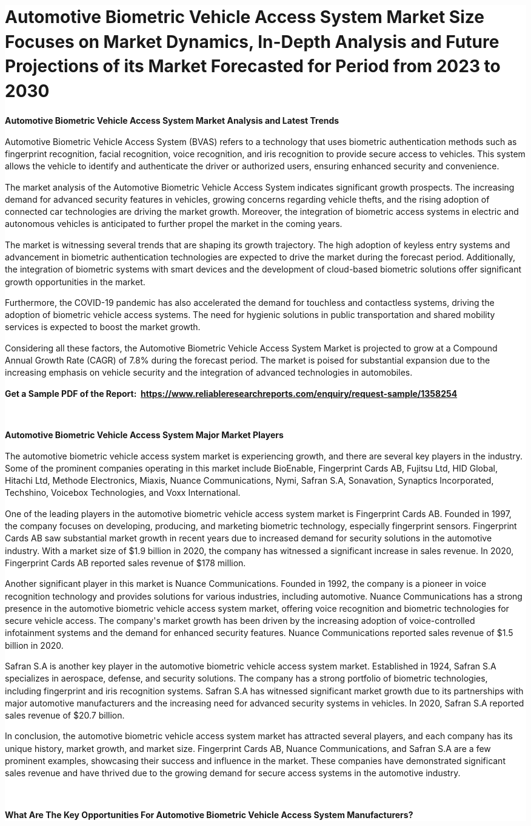 <p><h1>Automotive Biometric Vehicle Access System Market Size Focuses on Market Dynamics, In-Depth Analysis and Future Projections of its Market Forecasted for Period from 2023 to 2030</h1></p><p><strong>Automotive Biometric Vehicle Access System Market Analysis and Latest Trends</strong></p>
<p><p>Automotive Biometric Vehicle Access System (BVAS) refers to a technology that uses biometric authentication methods such as fingerprint recognition, facial recognition, voice recognition, and iris recognition to provide secure access to vehicles. This system allows the vehicle to identify and authenticate the driver or authorized users, ensuring enhanced security and convenience.</p><p>The market analysis of the Automotive Biometric Vehicle Access System indicates significant growth prospects. The increasing demand for advanced security features in vehicles, growing concerns regarding vehicle thefts, and the rising adoption of connected car technologies are driving the market growth. Moreover, the integration of biometric access systems in electric and autonomous vehicles is anticipated to further propel the market in the coming years.</p><p>The market is witnessing several trends that are shaping its growth trajectory. The high adoption of keyless entry systems and advancement in biometric authentication technologies are expected to drive the market during the forecast period. Additionally, the integration of biometric systems with smart devices and the development of cloud-based biometric solutions offer significant growth opportunities in the market.</p><p>Furthermore, the COVID-19 pandemic has also accelerated the demand for touchless and contactless systems, driving the adoption of biometric vehicle access systems. The need for hygienic solutions in public transportation and shared mobility services is expected to boost the market growth.</p><p>Considering all these factors, the Automotive Biometric Vehicle Access System Market is projected to grow at a Compound Annual Growth Rate (CAGR) of 7.8% during the forecast period. The market is poised for substantial expansion due to the increasing emphasis on vehicle security and the integration of advanced technologies in automobiles.</p></p>
<p><strong>Get a Sample PDF of the Report:&nbsp; <a href="https://www.reliableresearchreports.com/enquiry/request-sample/1358254">https://www.reliableresearchreports.com/enquiry/request-sample/1358254</a></strong></p>
<p>&nbsp;</p>
<p><strong>Automotive Biometric Vehicle Access System Major Market Players</strong></p>
<p><p>The automotive biometric vehicle access system market is experiencing growth, and there are several key players in the industry. Some of the prominent companies operating in this market include BioEnable, Fingerprint Cards AB, Fujitsu Ltd, HID Global, Hitachi Ltd, Methode Electronics, Miaxis, Nuance Communications, Nymi, Safran S.A, Sonavation, Synaptics Incorporated, Techshino, Voicebox Technologies, and Voxx International.</p><p>One of the leading players in the automotive biometric vehicle access system market is Fingerprint Cards AB. Founded in 1997, the company focuses on developing, producing, and marketing biometric technology, especially fingerprint sensors. Fingerprint Cards AB saw substantial market growth in recent years due to increased demand for security solutions in the automotive industry. With a market size of $1.9 billion in 2020, the company has witnessed a significant increase in sales revenue. In 2020, Fingerprint Cards AB reported sales revenue of $178 million.</p><p>Another significant player in this market is Nuance Communications. Founded in 1992, the company is a pioneer in voice recognition technology and provides solutions for various industries, including automotive. Nuance Communications has a strong presence in the automotive biometric vehicle access system market, offering voice recognition and biometric technologies for secure vehicle access. The company's market growth has been driven by the increasing adoption of voice-controlled infotainment systems and the demand for enhanced security features. Nuance Communications reported sales revenue of $1.5 billion in 2020.</p><p>Safran S.A is another key player in the automotive biometric vehicle access system market. Established in 1924, Safran S.A specializes in aerospace, defense, and security solutions. The company has a strong portfolio of biometric technologies, including fingerprint and iris recognition systems. Safran S.A has witnessed significant market growth due to its partnerships with major automotive manufacturers and the increasing need for advanced security systems in vehicles. In 2020, Safran S.A reported sales revenue of $20.7 billion.</p><p>In conclusion, the automotive biometric vehicle access system market has attracted several players, and each company has its unique history, market growth, and market size. Fingerprint Cards AB, Nuance Communications, and Safran S.A are a few prominent examples, showcasing their success and influence in the market. These companies have demonstrated significant sales revenue and have thrived due to the growing demand for secure access systems in the automotive industry.</p></p>
<p>&nbsp;</p>
<p><strong>What Are The Key Opportunities For Automotive Biometric Vehicle Access System Manufacturers?</strong></p>